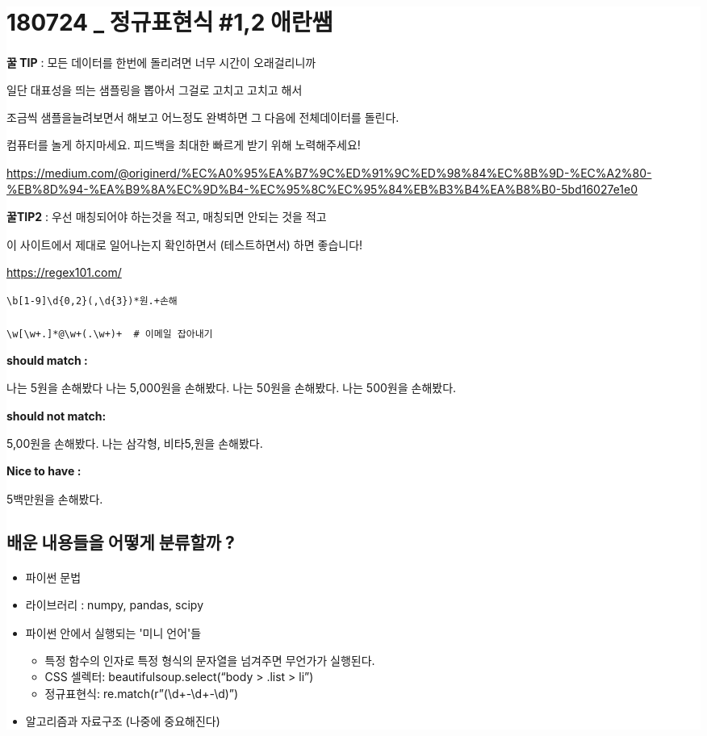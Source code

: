 # 180724 _ 정규표현식 #1,2 애란쌤



**꿀 TIP**  : 모든 데이터를 한번에 돌리려면 너무 시간이 오래걸리니까 

일단 대표성을 띄는 샘플링을 뽑아서 그걸로 고치고 고치고 해서 

조금씩 샘플을늘려보면서 해보고 어느정도 완벽하면 그 다음에 전체데이터를 돌린다. 

컴퓨터를 놀게 하지마세요. 피드백을 최대한 빠르게 받기 위해 노력해주세요! 

https://medium.com/@originerd/%EC%A0%95%EA%B7%9C%ED%91%9C%ED%98%84%EC%8B%9D-%EC%A2%80-%EB%8D%94-%EA%B9%8A%EC%9D%B4-%EC%95%8C%EC%95%84%EB%B3%B4%EA%B8%B0-5bd16027e1e0



**꿀TIP2** : 우선 매칭되어야 하는것을 적고, 매칭되면 안되는 것을 적고 

이 사이트에서 제대로 일어나는지 확인하면서 (테스트하면서) 하면 좋습니다! 

 https://regex101.com/

~~~
\b[1-9]\d{0,2}(,\d{3})*원.+손해

\w[\w+.]*@\w+(.\w+)+  # 이메일 잡아내기 
~~~



**should match :** 

나는 5원을 손해봤다
나는 5,000원을 손해봤다.
나는 50원을 손해봤다.
나는 500원을 손해봤다.

**should not match:**

5,00원을 손해봤다.
나는 삼각형, 비타5,원을 손해봤다. 

**Nice to have :**

5백만원을 손해봤다.



## 배운 내용들을 어떻게 분류할까 ? 

- 파이썬 문법 

- 라이브러리 : numpy, pandas, scipy

- 파이썬 안에서 실행되는 '미니 언어'들

  - 특정 함수의 인자로 특정 형식의 문자열을 넘겨주면 무언가가 실행된다.
  - CSS 셀렉터: beautifulsoup.select(“body > .list > li”)
  - 정규표현식: re.match(r”(\d+-\d+-\d)”)

- 알고리즘과 자료구조 (나중에 중요해진다)
